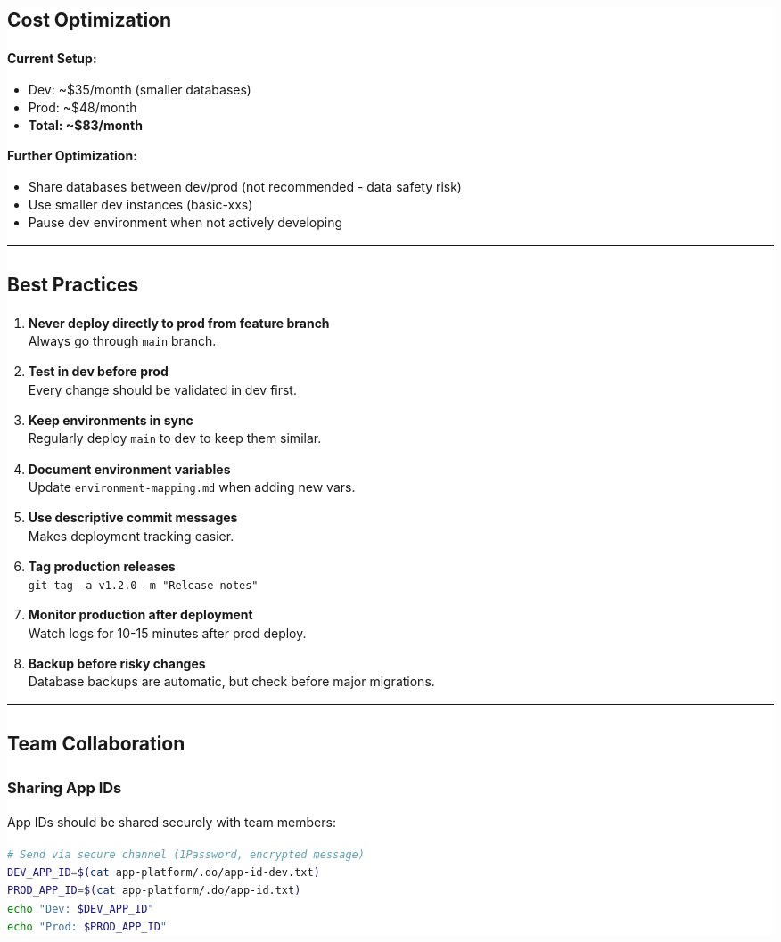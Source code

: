 
## Cost Optimization

**Current Setup:**
- Dev: ~$35/month (smaller databases)
- Prod: ~$48/month
- **Total: ~$83/month**

**Further Optimization:**
- Share databases between dev/prod (not recommended - data safety risk)
- Use smaller dev instances (basic-xxs)
- Pause dev environment when not actively developing

---

## Best Practices

1. **Never deploy directly to prod from feature branch**  
   Always go through `main` branch.

2. **Test in dev before prod**  
   Every change should be validated in dev first.

3. **Keep environments in sync**  
   Regularly deploy `main` to dev to keep them similar.

4. **Document environment variables**  
   Update `environment-mapping.md` when adding new vars.

5. **Use descriptive commit messages**  
   Makes deployment tracking easier.

6. **Tag production releases**  
   `git tag -a v1.2.0 -m "Release notes"`

7. **Monitor production after deployment**  
   Watch logs for 10-15 minutes after prod deploy.

8. **Backup before risky changes**  
   Database backups are automatic, but check before major migrations.

---

## Team Collaboration

### Sharing App IDs

App IDs should be shared securely with team members:

```bash
# Send via secure channel (1Password, encrypted message)
DEV_APP_ID=$(cat app-platform/.do/app-id-dev.txt)
PROD_APP_ID=$(cat app-platform/.do/app-id.txt)
echo "Dev: $DEV_APP_ID"
echo "Prod: $PROD_APP_ID"
```

